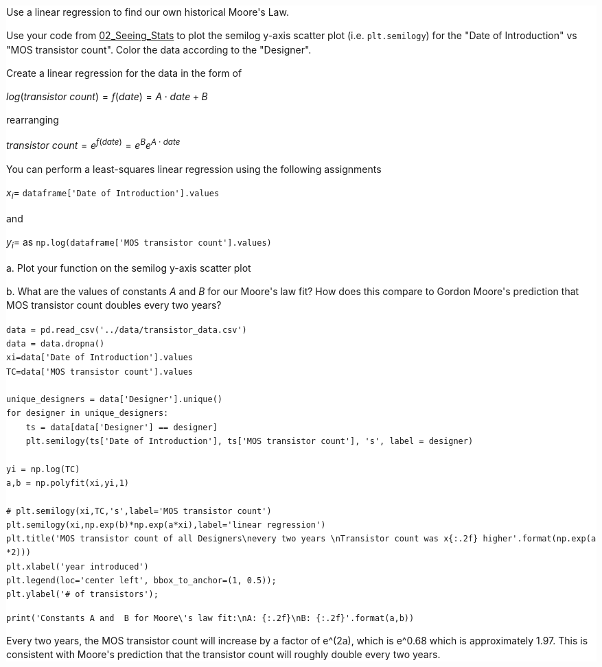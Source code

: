 Use a linear regression to find our own historical Moore's Law.    

Use your code from [02_Seeing_Stats](./02_Seeing_Stats) to plot the semilog y-axis scatter plot 
(i.e. `plt.semilogy`) for the "Date of Introduction" vs "MOS transistor count". 
Color the data according to the "Designer".

Create a linear regression for the data in the form of 

$log(transistor~count)= f(date) = A\cdot date+B$

rearranging

$transistor~count= e^{f(date)} = e^B e^{A\cdot date}$

You can perform a least-squares linear regression using the following assignments

$x_i=$ `dataframe['Date of Introduction'].values`

and

$y_i=$ as `np.log(dataframe['MOS transistor count'].values)`

a. Plot your function on the semilog y-axis scatter plot

b. What are the values of constants $A$ and $B$ for our Moore's law fit? How does this compare to Gordon Moore's prediction that MOS transistor count doubles every two years?

```{code-cell} ipython3
data = pd.read_csv('../data/transistor_data.csv')
data = data.dropna()
xi=data['Date of Introduction'].values
TC=data['MOS transistor count'].values

unique_designers = data['Designer'].unique()
for designer in unique_designers:
    ts = data[data['Designer'] == designer]
    plt.semilogy(ts['Date of Introduction'], ts['MOS transistor count'], 's', label = designer)

yi = np.log(TC)
a,b = np.polyfit(xi,yi,1)

# plt.semilogy(xi,TC,'s',label='MOS transistor count')
plt.semilogy(xi,np.exp(b)*np.exp(a*xi),label='linear regression')
plt.title('MOS transistor count of all Designers\nevery two years \nTransistor count was x{:.2f} higher'.format(np.exp(a*2)))
plt.xlabel('year introduced')
plt.legend(loc='center left', bbox_to_anchor=(1, 0.5));
plt.ylabel('# of transistors');
```

```{code-cell} ipython3
print('Constants A and  B for Moore\'s law fit:\nA: {:.2f}\nB: {:.2f}'.format(a,b))
```

Every two years, the MOS transistor count will increase by a factor of e^(2a), which is e^0.68 which is approximately 1.97. This is consistent with Moore's prediction that the transistor count will roughly double every two years.

```{code-cell} ipython3

```
